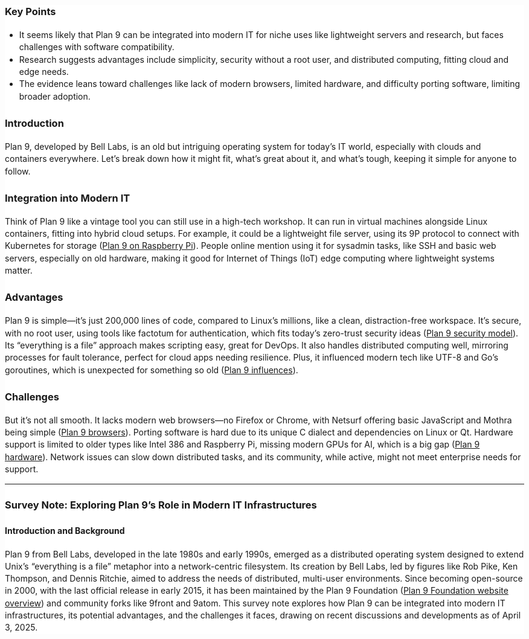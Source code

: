
### Key Points
- It seems likely that Plan 9 can be integrated into modern IT for niche uses like lightweight servers and research, but faces challenges with software compatibility.
- Research suggests advantages include simplicity, security without a root user, and distributed computing, fitting cloud and edge needs.
- The evidence leans toward challenges like lack of modern browsers, limited hardware, and difficulty porting software, limiting broader adoption.

### Introduction
Plan 9, developed by Bell Labs, is an old but intriguing operating system for today’s IT world, especially with clouds and containers everywhere. Let’s break down how it might fit, what’s great about it, and what’s tough, keeping it simple for anyone to follow.

### Integration into Modern IT
Think of Plan 9 like a vintage tool you can still use in a high-tech workshop. It can run in virtual machines alongside Linux containers, fitting into hybrid cloud setups. For example, it could be a lightweight file server, using its 9P protocol to connect with Kubernetes for storage ([Plan 9 on Raspberry Pi](https://elinux.org/Plan_9_on_Raspberry_Pi)). People online mention using it for sysadmin tasks, like SSH and basic web servers, especially on old hardware, making it good for Internet of Things (IoT) edge computing where lightweight systems matter.

### Advantages
Plan 9 is simple—it’s just 200,000 lines of code, compared to Linux’s millions, like a clean, distraction-free workspace. It’s secure, with no root user, using tools like factotum for authentication, which fits today’s zero-trust security ideas ([Plan 9 security model](https://9p.io/wiki/plan9/security/)). Its “everything is a file” approach makes scripting easy, great for DevOps. It also handles distributed computing well, mirroring processes for fault tolerance, perfect for cloud apps needing resilience. Plus, it influenced modern tech like UTF-8 and Go’s goroutines, which is unexpected for something so old ([Plan 9 influences](https://drewdevault.com/2022/11/12/In-praise-of-Plan-9.html)).

### Challenges
But it’s not all smooth. It lacks modern web browsers—no Firefox or Chrome, with Netsurf offering basic JavaScript and Mothra being simple ([Plan 9 browsers](https://9p.io/wiki/plan9/Web_browsers/)). Porting software is hard due to its unique C dialect and dependencies on Linux or Qt. Hardware support is limited to older types like Intel 386 and Raspberry Pi, missing modern GPUs for AI, which is a big gap ([Plan 9 hardware](https://www.operating-system.org/betriebssystem/_english/bs-plan9.htm)). Network issues can slow down distributed tasks, and its community, while active, might not meet enterprise needs for support.

---

### Survey Note: Exploring Plan 9’s Role in Modern IT Infrastructures

#### Introduction and Background
Plan 9 from Bell Labs, developed in the late 1980s and early 1990s, emerged as a distributed operating system designed to extend Unix’s “everything is a file” metaphor into a network-centric filesystem. Its creation by Bell Labs, led by figures like Rob Pike, Ken Thompson, and Dennis Ritchie, aimed to address the needs of distributed, multi-user environments. Since becoming open-source in 2000, with the last official release in early 2015, it has been maintained by the Plan 9 Foundation ([Plan 9 Foundation website overview](https://plan9foundation.org/)) and community forks like 9front and 9atom. This survey note explores how Plan 9 can be integrated into modern IT infrastructures, its potential advantages, and the challenges it faces, drawing on recent discussions and developments as of April 3, 2025.
